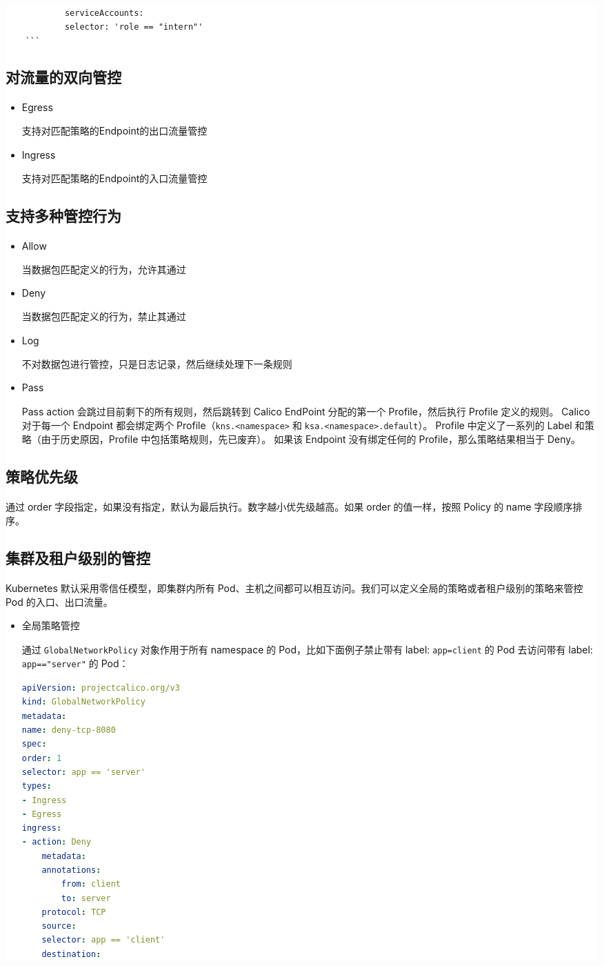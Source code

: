                 serviceAccounts:
                selector: 'role == "intern"'
        ```

## 对流量的双向管控

- Egress

    支持对匹配策略的Endpoint的出口流量管控

- Ingress

    支持对匹配策略的Endpoint的入口流量管控

## 支持多种管控行为

- Allow

    当数据包匹配定义的行为，允许其通过

- Deny

    当数据包匹配定义的行为，禁止其通过

- Log

    不对数据包进行管控，只是日志记录，然后继续处理下一条规则

- Pass

    Pass action 会跳过目前剩下的所有规则，然后跳转到 Calico EndPoint 分配的第一个 Profile，然后执行 Profile 定义的规则。
    Calico 对于每一个 Endpoint 都会绑定两个 Profile（`kns.<namespace>` 和 `ksa.<namespace>.default`）。
    Profile 中定义了一系列的 Label 和策略（由于历史原因，Profile 中包括策略规则，先已废弃）。
    如果该 Endpoint 没有绑定任何的 Profile，那么策略结果相当于 Deny。

## 策略优先级

通过 order 字段指定，如果没有指定，默认为最后执行。数字越小优先级越高。如果 order 的值一样，按照 Policy 的 name 字段顺序排序。

## 集群及租户级别的管控

Kubernetes 默认采用零信任模型，即集群内所有 Pod、主机之间都可以相互访问。我们可以定义全局的策略或者租户级别的策略来管控 Pod 的入口、出口流量。

- 全局策略管控

    通过 `GlobalNetworkPolicy` 对象作用于所有 namespace 的 Pod，比如下面例子禁止带有 label: `app=client` 的 Pod 去访问带有 label: `app=="server"` 的 Pod：

    ```yaml
    apiVersion: projectcalico.org/v3
    kind: GlobalNetworkPolicy
    metadata:
    name: deny-tcp-8080
    spec:
    order: 1
    selector: app == 'server'  
    types:
    - Ingress
    - Egress
    ingress:
    - action: Deny
        metadata:
        annotations:
            from: client
            to: server
        protocol: TCP
        source:
        selector: app == 'client'
        destination: